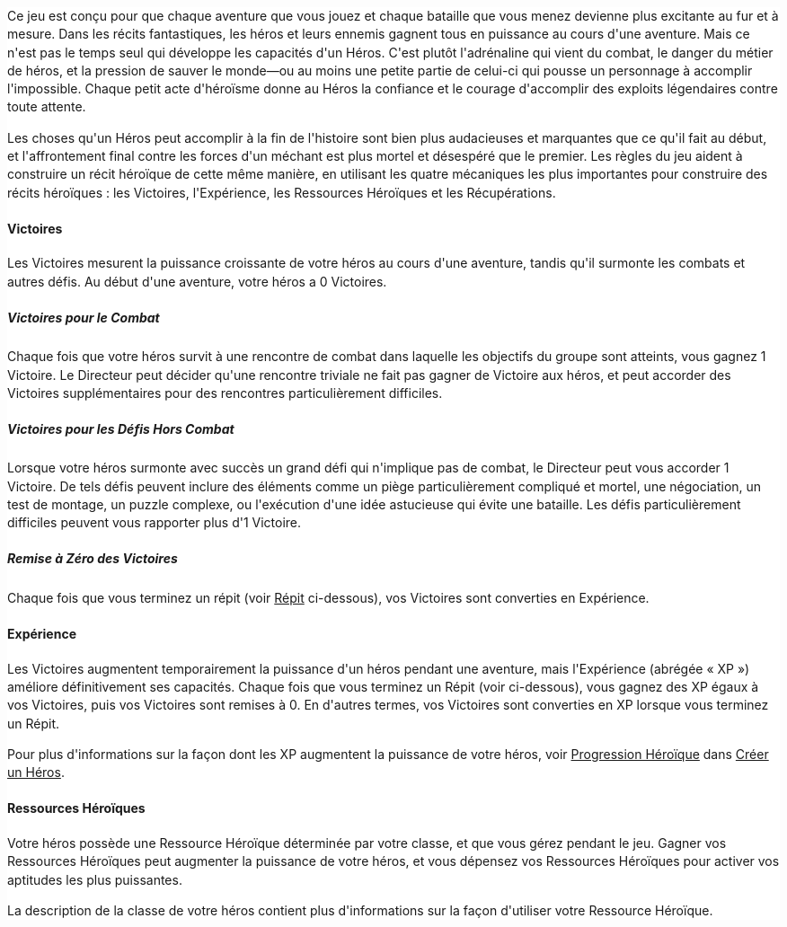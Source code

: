 Ce jeu est conçu pour que chaque aventure que vous jouez et chaque bataille que vous menez devienne plus excitante au fur et à mesure. Dans les récits fantastiques, les héros et leurs ennemis gagnent tous en puissance au cours d'une aventure. Mais ce n'est pas le temps seul qui développe les capacités d'un Héros. C'est plutôt l'adrénaline qui vient du combat, le danger du métier de héros, et la pression de sauver le monde—ou au moins une petite partie de celui-ci qui pousse un personnage à accomplir l'impossible. Chaque petit acte d'héroïsme donne au Héros la confiance et le courage d'accomplir des exploits légendaires contre toute attente.

Les choses qu'un Héros peut accomplir à la fin de l'histoire sont bien plus audacieuses et marquantes que ce qu'il fait au début, et l'affrontement final contre les forces d'un méchant est plus mortel et désespéré que le premier. Les règles du jeu aident à construire un récit héroïque de cette même manière, en utilisant les quatre mécaniques les plus importantes pour construire des récits héroïques : les Victoires, l'Expérience, les Ressources Héroïques et les Récupérations.

#### Victoires

Les Victoires mesurent la puissance croissante de votre héros au cours d'une aventure, tandis qu'il surmonte les combats et autres défis. Au début d'une aventure, votre héros a 0 Victoires.

##### Victoires pour le Combat

Chaque fois que votre héros survit à une rencontre de combat dans laquelle les objectifs du groupe sont atteints, vous gagnez 1 Victoire. Le Directeur peut décider qu'une rencontre triviale ne fait pas gagner de Victoire aux héros, et peut accorder des Victoires supplémentaires pour des rencontres particulièrement difficiles.

##### Victoires pour les Défis Hors Combat

Lorsque votre héros surmonte avec succès un grand défi qui n'implique pas de combat, le Directeur peut vous accorder 1 Victoire. De tels défis peuvent inclure des éléments comme un piège particulièrement compliqué et mortel, une négociation, un test de montage, un puzzle complexe, ou l'exécution d'une idée astucieuse qui évite une bataille. Les défis particulièrement difficiles peuvent vous rapporter plus d'1 Victoire.

##### Remise à Zéro des Victoires

Chaque fois que vous terminez un répit (voir [Répit](#page-21-4) ci-dessous), vos Victoires sont converties en Expérience.

#### Expérience

Les Victoires augmentent temporairement la puissance d'un héros pendant une aventure, mais l'Expérience (abrégée « XP ») améliore définitivement ses capacités. Chaque fois que vous terminez un Répit (voir ci-dessous), vous gagnez des XP égaux à vos Victoires, puis vos Victoires sont remises à 0. En d'autres termes, vos Victoires sont converties en XP lorsque vous terminez un Répit.

Pour plus d'informations sur la façon dont les XP augmentent la puissance de votre héros, voir [Progression Héroïque](#page-32-1) dans [Créer un Héros](#page-29-1).

#### Ressources Héroïques

Votre héros possède une Ressource Héroïque déterminée par votre classe, et que vous gérez pendant le jeu. Gagner vos Ressources Héroïques peut augmenter la puissance de votre héros, et vous dépensez vos Ressources Héroïques pour activer vos aptitudes les plus puissantes.

La description de la classe de votre héros contient plus d'informations sur la façon d'utiliser votre Ressource Héroïque.
